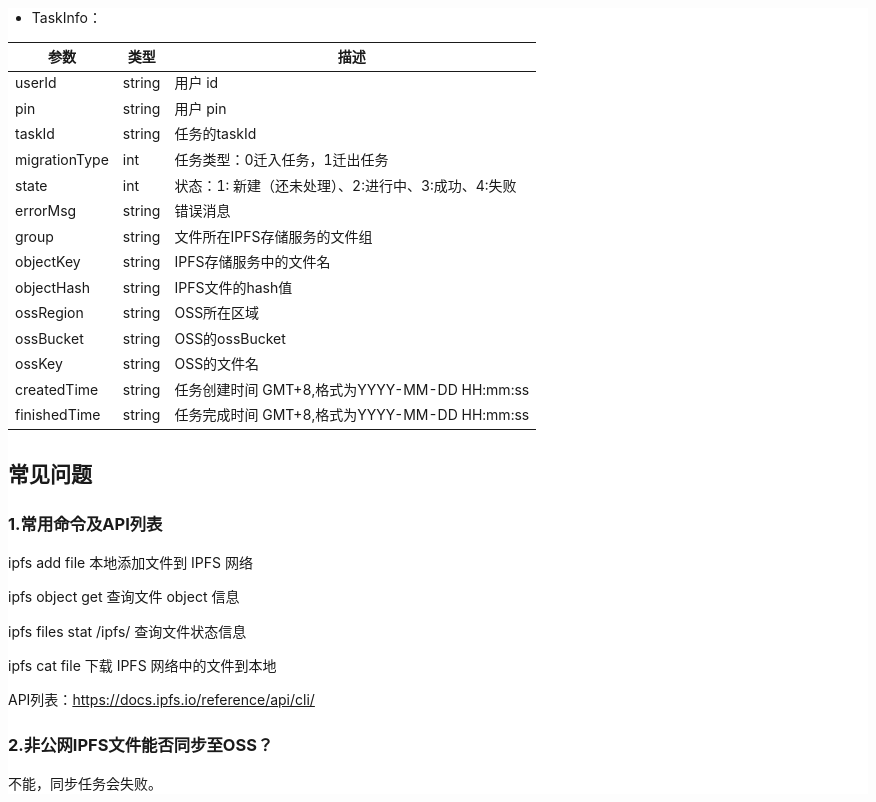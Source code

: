 - TaskInfo：

|参数|类型|描述|
|---|---|---|
|userId|string|用户 id|
|pin|string|用户 pin|
|taskId|string|任务的taskId|
|migrationType|int|任务类型：0迁入任务，1迁出任务|
|state|int|状态：1: 新建（还未处理）、2:进行中、3:成功、4:失败|
|errorMsg|string|错误消息|
|group|string|文件所在IPFS存储服务的文件组|
|objectKey|string|IPFS存储服务中的文件名|
|objectHash|string|IPFS文件的hash值|
|ossRegion|string|OSS所在区域|
|ossBucket|string|OSS的ossBucket|
|ossKey|string|OSS的文件名|
|createdTime|string|任务创建时间 GMT+8,格式为YYYY-MM-DD HH:mm:ss|
|finishedTime|string|任务完成时间 GMT+8,格式为YYYY-MM-DD HH:mm:ss|


## 常见问题
### 1.常用命令及API列表
<div id="user-content-14"></div>
ipfs add file 本地添加文件到 IPFS 网络

ipfs object get <cid> 查询文件 object 信息
  
ipfs files stat /ipfs/<cid> 查询文件状态信息
  
ipfs cat <cid> file 下载 IPFS 网络中的文件到本地
  
API列表：https://docs.ipfs.io/reference/api/cli/

### 2.非公网IPFS文件能否同步至OSS？
<div id="user-content-15"></div>
不能，同步任务会失败。
